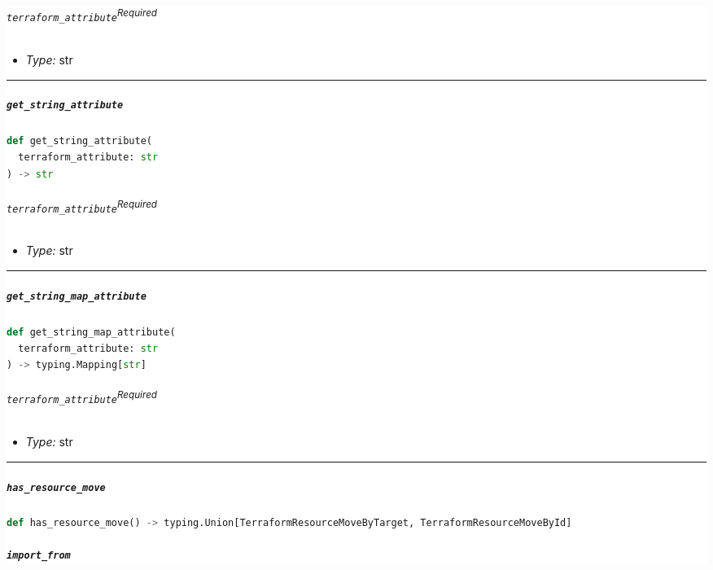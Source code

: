 ###### `terraform_attribute`<sup>Required</sup> <a name="terraform_attribute" id="@cdktf/provider-cloudflare.pagesDomain.PagesDomain.getNumberMapAttribute.parameter.terraformAttribute"></a>

- *Type:* str

---

##### `get_string_attribute` <a name="get_string_attribute" id="@cdktf/provider-cloudflare.pagesDomain.PagesDomain.getStringAttribute"></a>

```python
def get_string_attribute(
  terraform_attribute: str
) -> str
```

###### `terraform_attribute`<sup>Required</sup> <a name="terraform_attribute" id="@cdktf/provider-cloudflare.pagesDomain.PagesDomain.getStringAttribute.parameter.terraformAttribute"></a>

- *Type:* str

---

##### `get_string_map_attribute` <a name="get_string_map_attribute" id="@cdktf/provider-cloudflare.pagesDomain.PagesDomain.getStringMapAttribute"></a>

```python
def get_string_map_attribute(
  terraform_attribute: str
) -> typing.Mapping[str]
```

###### `terraform_attribute`<sup>Required</sup> <a name="terraform_attribute" id="@cdktf/provider-cloudflare.pagesDomain.PagesDomain.getStringMapAttribute.parameter.terraformAttribute"></a>

- *Type:* str

---

##### `has_resource_move` <a name="has_resource_move" id="@cdktf/provider-cloudflare.pagesDomain.PagesDomain.hasResourceMove"></a>

```python
def has_resource_move() -> typing.Union[TerraformResourceMoveByTarget, TerraformResourceMoveById]
```

##### `import_from` <a name="import_from" id="@cdktf/provider-cloudflare.pagesDomain.PagesDomain.importFrom"></a>
